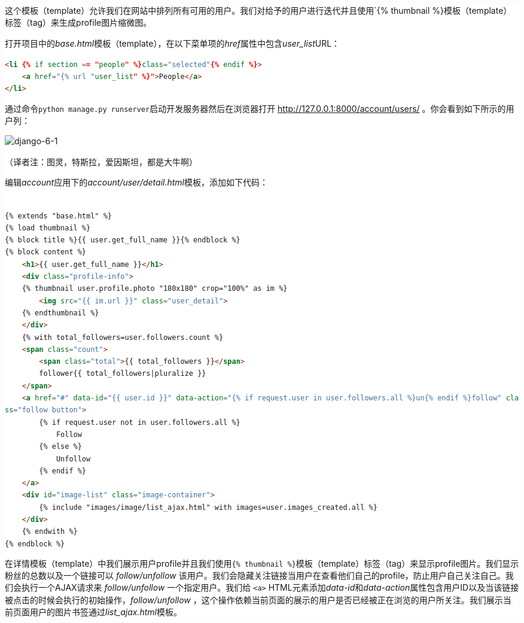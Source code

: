 这个模板（template）允许我们在网站中排列所有可用的用户。我们对给予的用户进行迭代并且使用`{% thumbnail %}模板（template）标签（tag）来生成profile图片缩微图。

打开项目中的*base.html*模板（template），在以下菜单项的*href*属性中包含*user_list*URL：

```html
<li {% if section == "people" %}class="selected"{% endif %}>
    <a href="{% url "user_list" %}">People</a>
</li>
```

通过命令`python manage.py runserver`启动开发服务器然后在浏览器打开 http://127.0.0.1:8000/account/users/ 。你会看到如下所示的用户列：

![django-6-1](http://upload-images.jianshu.io/upload_images/3966530-d2b101ca88a607d4.png?imageMogr2/auto-orient/strip%7CimageView2/2/w/1240)

（译者注：图灵，特斯拉，爱因斯坦，都是大牛啊）

编辑*account*应用下的*account/user/detail.html*模板，添加如下代码：

```html

{% extends "base.html" %}
{% load thumbnail %}
{% block title %}{{ user.get_full_name }}{% endblock %}
{% block content %}
    <h1>{{ user.get_full_name }}</h1>
    <div class="profile-info">
    {% thumbnail user.profile.photo "180x180" crop="100%" as im %}
        <img src="{{ im.url }}" class="user_detail">
    {% endthumbnail %}
    </div>
    {% with total_followers=user.followers.count %}
    <span class="count">
        <span class="total">{{ total_followers }}</span>
        follower{{ total_followers|pluralize }}
    </span>
    <a href="#" data-id="{{ user.id }}" data-action="{% if request.user in user.followers.all %}un{% endif %}follow" class="follow button">
        {% if request.user not in user.followers.all %}
            Follow
        {% else %}
            Unfollow
        {% endif %}
    </a>
    <div id="image-list" class="image-container">
        {% include "images/image/list_ajax.html" with images=user.images_created.all %}
    </div>
    {% endwith %}
{% endblock %}
```

在详情模板（template）中我们展示用户profile并且我们使用`{% thumbnail %}`模板（template）标签（tag）来显示profile图片。我们显示粉丝的总数以及一个链接可以 *follow/unfollow* 该用户。我们会隐藏关注链接当用户在查看他们自己的profile，防止用户自己关注自己。我们会执行一个AJAX请求来 *follow/unfollow* 一个指定用户。我们给 `<a>` HTML元素添加*data-id*和*data-action*属性包含用户ID以及当该链接被点击的时候会执行的初始操作，*follow/unfollow* ，这个操作依赖当前页面的展示的用户是否已经被正在浏览的用户所关注。我们展示当前页面用户的图片书签通过*list_ajax.html*模板。
